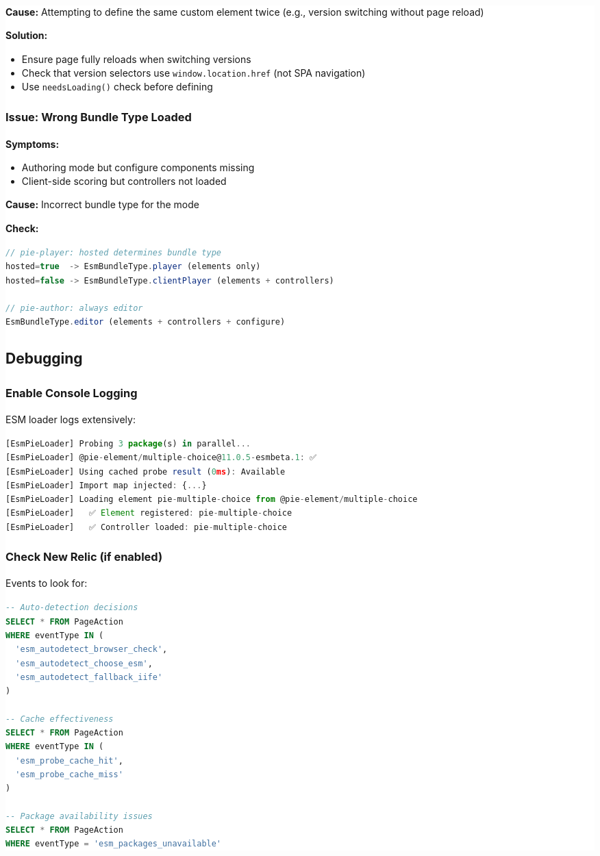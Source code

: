 **Cause:** Attempting to define the same custom element twice (e.g., version switching without page reload)

**Solution:**

- Ensure page fully reloads when switching versions
- Check that version selectors use `window.location.href` (not SPA navigation)
- Use `needsLoading()` check before defining

### Issue: Wrong Bundle Type Loaded

**Symptoms:**

- Authoring mode but configure components missing
- Client-side scoring but controllers not loaded

**Cause:** Incorrect bundle type for the mode

**Check:**

```javascript
// pie-player: hosted determines bundle type
hosted=true  -> EsmBundleType.player (elements only)
hosted=false -> EsmBundleType.clientPlayer (elements + controllers)

// pie-author: always editor
EsmBundleType.editor (elements + controllers + configure)
```

## Debugging

### Enable Console Logging

ESM loader logs extensively:

```javascript
[EsmPieLoader] Probing 3 package(s) in parallel...
[EsmPieLoader] @pie-element/multiple-choice@11.0.5-esmbeta.1: ✅
[EsmPieLoader] Using cached probe result (0ms): Available
[EsmPieLoader] Import map injected: {...}
[EsmPieLoader] Loading element pie-multiple-choice from @pie-element/multiple-choice
[EsmPieLoader]   ✅ Element registered: pie-multiple-choice
[EsmPieLoader]   ✅ Controller loaded: pie-multiple-choice
```

### Check New Relic (if enabled)

Events to look for:

```sql
-- Auto-detection decisions
SELECT * FROM PageAction 
WHERE eventType IN (
  'esm_autodetect_browser_check',
  'esm_autodetect_choose_esm',
  'esm_autodetect_fallback_iife'
)

-- Cache effectiveness
SELECT * FROM PageAction 
WHERE eventType IN (
  'esm_probe_cache_hit',
  'esm_probe_cache_miss'
)

-- Package availability issues
SELECT * FROM PageAction 
WHERE eventType = 'esm_packages_unavailable'
```